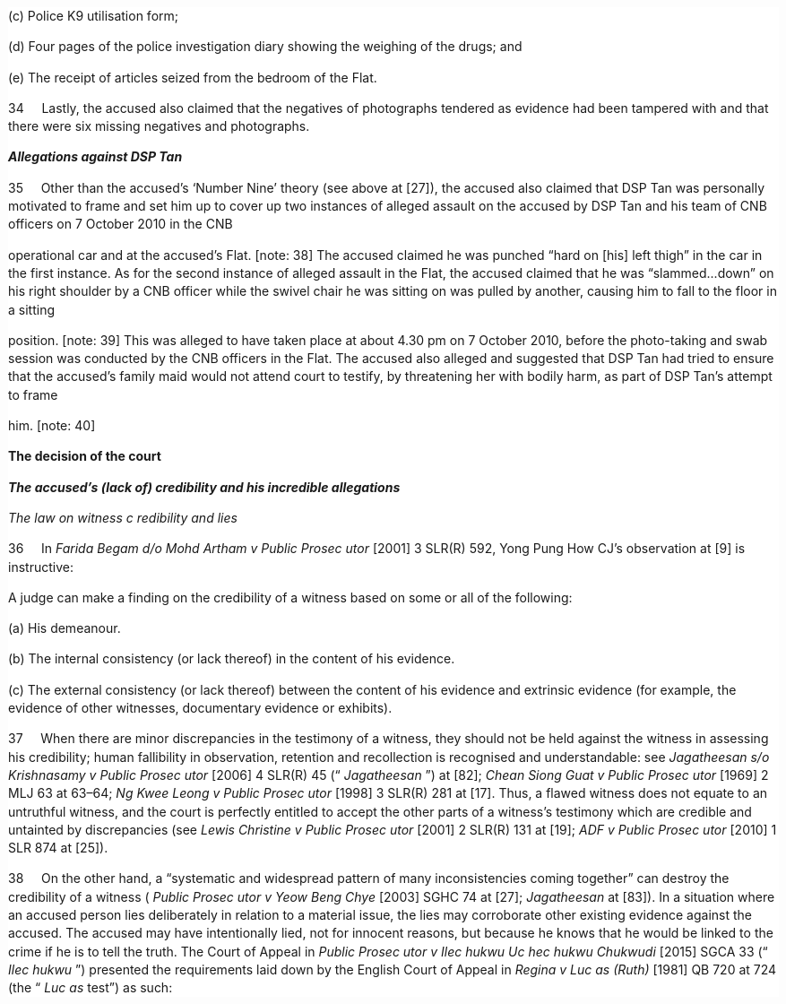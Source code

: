  (c) Police K9 utilisation form; 

 (d) Four pages of the police investigation diary showing the weighing of the drugs; and 

 (e) The receipt of articles seized from the bedroom of the Flat. 

34     Lastly, the accused also claimed that the negatives of photographs tendered as evidence had been tampered with and that there were six missing negatives and photographs. 

**_Allegations against DSP Tan_** 

35     Other than the accused’s ‘Number Nine’ theory (see above at [27]), the accused also claimed that DSP Tan was personally motivated to frame and set him up to cover up two instances of alleged assault on the accused by DSP Tan and his team of CNB officers on 7 October 2010 in the CNB 

operational car and at the accused’s Flat. [note: 38] The accused claimed he was punched “hard on [his] left thigh” in the car in the first instance. As for the second instance of alleged assault in the Flat, the accused claimed that he was “slammed...down” on his right shoulder by a CNB officer while the swivel chair he was sitting on was pulled by another, causing him to fall to the floor in a sitting 

position. [note: 39] This was alleged to have taken place at about 4.30 pm on 7 October 2010, before the photo-taking and swab session was conducted by the CNB officers in the Flat. The accused also alleged and suggested that DSP Tan had tried to ensure that the accused’s family maid would not attend court to testify, by threatening her with bodily harm, as part of DSP Tan’s attempt to frame 

him. [note: 40] 


**The decision of the court** 

**_The accused’s (lack of) credibility and his incredible allegations_** 

_The law on witness c redibility and lies_ 

36     In _Farida Begam d/o Mohd Artham v Public Prosec utor_ <span class="citation">[2001] 3 SLR(R) 592</span>, Yong Pung How CJ’s observation at [9] is instructive: 

 A judge can make a finding on the credibility of a witness based on some or all of the following: 

 (a) His demeanour. 

 (b) The internal consistency (or lack thereof) in the content of his evidence. 

 (c) The external consistency (or lack thereof) between the content of his evidence and extrinsic evidence (for example, the evidence of other witnesses, documentary evidence or exhibits). 

37     When there are minor discrepancies in the testimony of a witness, they should not be held against the witness in assessing his credibility; human fallibility in observation, retention and recollection is recognised and understandable: see _Jagatheesan s/o Krishnasamy v Public Prosec utor_ <span class="citation">[2006] 4 SLR(R) 45</span> (“ _Jagatheesan_ ”) at [82]; _Chean Siong Guat v Public Prosec utor_ [1969] 2 MLJ 63 at 63–64; _Ng Kwee Leong v Public Prosec utor_ <span class="citation">[1998] 3 SLR(R) 281</span> at [17]. Thus, a flawed witness does not equate to an untruthful witness, and the court is perfectly entitled to accept the other parts of a witness’s testimony which are credible and untainted by discrepancies (see _Lewis Christine v Public Prosec utor_ <span class="citation">[2001] 2 SLR(R) 131</span> at [19]; _ADF v Public Prosec utor_ <span class="citation">[2010] 1 SLR 874</span> at [25]). 

38     On the other hand, a “systematic and widespread pattern of many inconsistencies coming together” can destroy the credibility of a witness ( _Public Prosec utor v Yeow Beng Chye_ <span class="citation">[2003] SGHC 74</span> at [27]; _Jagatheesan_ at [83]). In a situation where an accused person lies deliberately in relation to a material issue, the lies may corroborate other existing evidence against the accused. The accused may have intentionally lied, not for innocent reasons, but because he knows that he would be linked to the crime if he is to tell the truth. The Court of Appeal in _Public Prosec utor v Ilec hukwu Uc hec hukwu Chukwudi_ <span class="citation">[2015] SGCA 33</span> (“ _Ilec hukwu_ ”) presented the requirements laid down by the English Court of Appeal in _Regina v Luc as (Ruth)_ [1981] QB 720 at 724 (the “ _Luc as_ test”) as such: 
